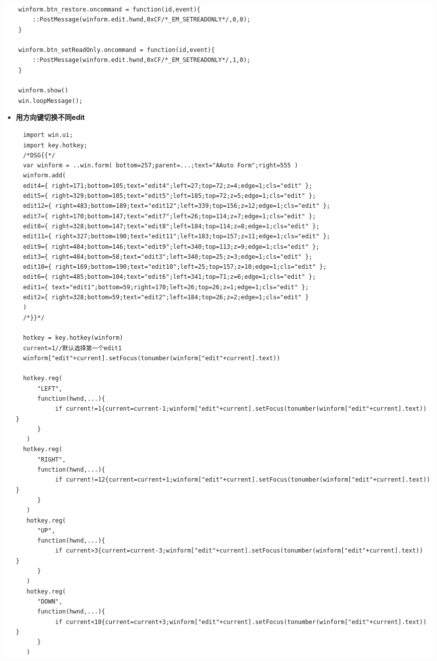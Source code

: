 		winform.btn_restore.oncommand = function(id,event){
			::PostMessage(winform.edit.hwnd,0xCF/*_EM_SETREADONLY*/,0,0);
		}

		winform.btn_setReadOnly.oncommand = function(id,event){
			::PostMessage(winform.edit.hwnd,0xCF/*_EM_SETREADONLY*/,1,0);
		}

		winform.show() 
		win.loopMessage();

* **用方向键切换不同edit**

		import win.ui;
		import key.hotkey;
		/*DSG{{*/
		var winform = ..win.form( bottom=257;parent=...;text="AAuto Form";right=555 )
		winform.add( 
		edit4={ right=171;bottom=105;text="edit4";left=27;top=72;z=4;edge=1;cls="edit" };
		edit5={ right=329;bottom=105;text="edit5";left=185;top=72;z=5;edge=1;cls="edit" };
		edit12={ right=483;bottom=189;text="edit12";left=339;top=156;z=12;edge=1;cls="edit" };
		edit7={ right=170;bottom=147;text="edit7";left=26;top=114;z=7;edge=1;cls="edit" };
		edit8={ right=328;bottom=147;text="edit8";left=184;top=114;z=8;edge=1;cls="edit" };
		edit11={ right=327;bottom=190;text="edit11";left=183;top=157;z=11;edge=1;cls="edit" };
		edit9={ right=484;bottom=146;text="edit9";left=340;top=113;z=9;edge=1;cls="edit" };
		edit3={ right=484;bottom=58;text="edit3";left=340;top=25;z=3;edge=1;cls="edit" };
		edit10={ right=169;bottom=190;text="edit10";left=25;top=157;z=10;edge=1;cls="edit" };
		edit6={ right=485;bottom=104;text="edit6";left=341;top=71;z=6;edge=1;cls="edit" };
		edit1={ text="edit1";bottom=59;right=170;left=26;top=26;z=1;edge=1;cls="edit" };
		edit2={ right=328;bottom=59;text="edit2";left=184;top=26;z=2;edge=1;cls="edit" }
		)
		/*}}*/

		hotkey = key.hotkey(winform) 
		current=1//默认选择第一个edit1
		winform["edit"+current].setFocus(tonumber(winform["edit"+current].text))

		hotkey.reg(
		    "LEFT",
		    function(hwnd,...){
		         if current!=1{current=current-1;winform["edit"+current].setFocus(tonumber(winform["edit"+current].text))  }     
		    } 
		 )
		hotkey.reg(
		    "RIGHT",
		    function(hwnd,...){
		         if current!=12{current=current+1;winform["edit"+current].setFocus(tonumber(winform["edit"+current].text))  }     
		    } 
		 )
		 hotkey.reg(
		    "UP",
		    function(hwnd,...){
		         if current>3{current=current-3;winform["edit"+current].setFocus(tonumber(winform["edit"+current].text))  }     
		    } 
		 )
		 hotkey.reg(
		    "DOWN",
		    function(hwnd,...){
		         if current<10{current=current+3;winform["edit"+current].setFocus(tonumber(winform["edit"+current].text))  }     
		    } 
		 )

